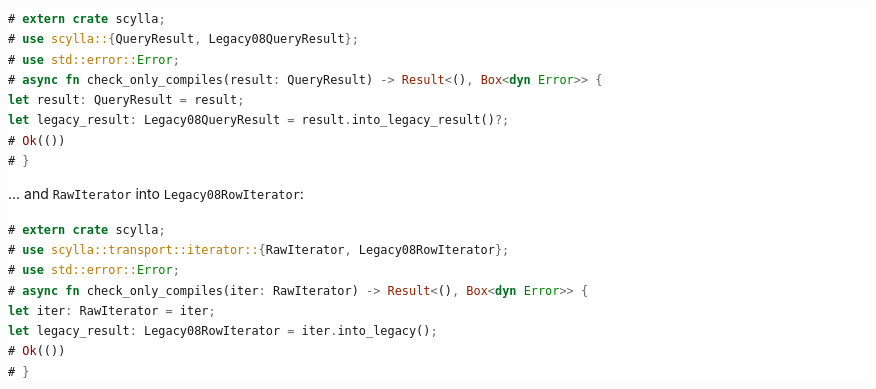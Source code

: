 ```rust
# extern crate scylla;
# use scylla::{QueryResult, Legacy08QueryResult};
# use std::error::Error;
# async fn check_only_compiles(result: QueryResult) -> Result<(), Box<dyn Error>> {
let result: QueryResult = result;
let legacy_result: Legacy08QueryResult = result.into_legacy_result()?;
# Ok(())
# }
```

... and `RawIterator` into `Legacy08RowIterator`:

```rust
# extern crate scylla;
# use scylla::transport::iterator::{RawIterator, Legacy08RowIterator};
# use std::error::Error;
# async fn check_only_compiles(iter: RawIterator) -> Result<(), Box<dyn Error>> {
let iter: RawIterator = iter;
let legacy_result: Legacy08RowIterator = iter.into_legacy();
# Ok(())
# }
```
